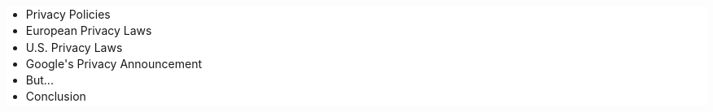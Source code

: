 * Privacy Policies
* European Privacy Laws
* U.S. Privacy Laws
* Google's Privacy Announcement
* But...
* Conclusion
